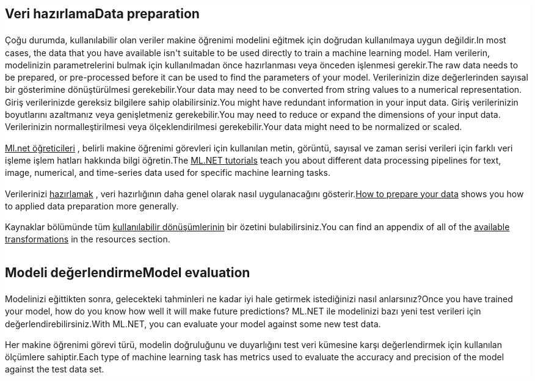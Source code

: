 ## <a name="data-preparation"></a><span data-ttu-id="7b262-154">Veri hazırlama</span><span class="sxs-lookup"><span data-stu-id="7b262-154">Data preparation</span></span>

<span data-ttu-id="7b262-155">Çoğu durumda, kullanılabilir olan veriler makine öğrenimi modelini eğitmek için doğrudan kullanılmaya uygun değildir.</span><span class="sxs-lookup"><span data-stu-id="7b262-155">In most cases, the data that you have available isn't suitable to be used directly to train a machine learning model.</span></span> <span data-ttu-id="7b262-156">Ham verilerin, modelinizin parametrelerini bulmak için kullanılmadan önce hazırlanması veya önceden işlenmesi gerekir.</span><span class="sxs-lookup"><span data-stu-id="7b262-156">The raw data needs to be prepared, or pre-processed before it can be used to find the parameters of your model.</span></span> <span data-ttu-id="7b262-157">Verilerinizin dize değerlerinden sayısal bir gösterimine dönüştürülmesi gerekebilir.</span><span class="sxs-lookup"><span data-stu-id="7b262-157">Your data may need to be converted from string values to a numerical representation.</span></span> <span data-ttu-id="7b262-158">Giriş verilerinizde gereksiz bilgilere sahip olabilirsiniz.</span><span class="sxs-lookup"><span data-stu-id="7b262-158">You might have redundant information in your input data.</span></span> <span data-ttu-id="7b262-159">Giriş verilerinizin boyutlarını azaltmanız veya genişletmeniz gerekebilir.</span><span class="sxs-lookup"><span data-stu-id="7b262-159">You may need to reduce or expand the dimensions of your input data.</span></span> <span data-ttu-id="7b262-160">Verilerinizin normalleştirilmesi veya ölçeklendirilmesi gerekebilir.</span><span class="sxs-lookup"><span data-stu-id="7b262-160">Your data might need to be normalized or scaled.</span></span>

<span data-ttu-id="7b262-161">[Ml.net öğreticileri](./tutorials/index.md) , belirli makine öğrenimi görevleri için kullanılan metin, görüntü, sayısal ve zaman serisi verileri için farklı veri işleme işlem hatları hakkında bilgi öğretin.</span><span class="sxs-lookup"><span data-stu-id="7b262-161">The [ML.NET tutorials](./tutorials/index.md) teach you about different data processing pipelines for text, image, numerical, and time-series data used for specific machine learning tasks.</span></span>

<span data-ttu-id="7b262-162">Verilerinizi [hazırlamak](./how-to-guides/prepare-data-ml-net.md) , veri hazırlığının daha genel olarak nasıl uygulanacağını gösterir.</span><span class="sxs-lookup"><span data-stu-id="7b262-162">[How to prepare your data](./how-to-guides/prepare-data-ml-net.md) shows you how to applied data preparation more generally.</span></span>

<span data-ttu-id="7b262-163">Kaynaklar bölümünde tüm [kullanılabilir dönüşümlerinin](./resources/transforms.md) bir özetini bulabilirsiniz.</span><span class="sxs-lookup"><span data-stu-id="7b262-163">You can find an appendix of all of the [available transformations](./resources/transforms.md) in the resources section.</span></span>

## <a name="model-evaluation"></a><span data-ttu-id="7b262-164">Modeli değerlendirme</span><span class="sxs-lookup"><span data-stu-id="7b262-164">Model evaluation</span></span>

<span data-ttu-id="7b262-165">Modelinizi eğittikten sonra, gelecekteki tahminleri ne kadar iyi hale getirmek istediğinizi nasıl anlarsınız?</span><span class="sxs-lookup"><span data-stu-id="7b262-165">Once you have trained your model, how do you know how well it will make future predictions?</span></span> <span data-ttu-id="7b262-166">ML.NET ile modelinizi bazı yeni test verileri için değerlendirebilirsiniz.</span><span class="sxs-lookup"><span data-stu-id="7b262-166">With ML.NET, you can evaluate your model against some new test data.</span></span> 

<span data-ttu-id="7b262-167">Her makine öğrenimi görevi türü, modelin doğruluğunu ve duyarlığını test veri kümesine karşı değerlendirmek için kullanılan ölçümlere sahiptir.</span><span class="sxs-lookup"><span data-stu-id="7b262-167">Each type of machine learning task has metrics used to evaluate the accuracy and precision of the model against the test data set.</span></span>
